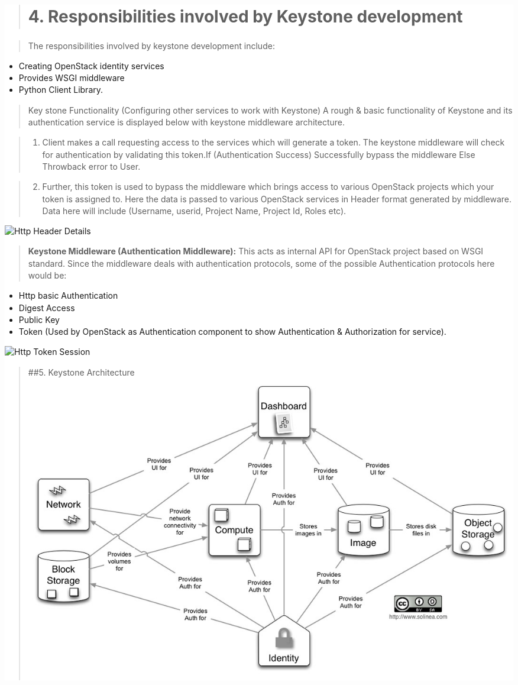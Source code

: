 > # 4. Responsibilities involved by Keystone development #

>The responsibilities involved by keystone development include: 
>
- Creating OpenStack identity services
- Provides WSGI middleware
- Python Client Library.

> Key stone Functionality (Configuring other services to work with Keystone)
A rough & basic functionality of Keystone and its authentication service is displayed below with keystone middleware architecture. 

> 1. Client makes a call requesting access to the services which will generate a token. The keystone middleware will check for authentication by validating this token.If (Authentication Success) Successfully bypass the middleware Else Throwback error to User.

> 2. Further, this token is used to bypass the middleware which brings access to various OpenStack projects which your token is assigned to. Here the data is passed to various OpenStack services in Header format generated by middleware. Data here will include (Username, userid, Project Name, Project Id, Roles etc).

![Http Header Details](https://github.com/cloudandbigdatalab/OpenStack-Projects/blob/master/keystone/Images/httpHeaderDetails.jpg)

>**Keystone Middleware (Authentication Middleware):**
> This acts as internal API for OpenStack project based on WSGI standard. Since the middleware deals with authentication protocols, some of the possible Authentication protocols here would be:
> 
- Http basic Authentication
- Digest Access
- Public Key
- Token (Used by OpenStack as Authentication component to show Authentication & Authorization for service).

![Http Token Session](https://github.com/cloudandbigdatalab/OpenStack-Projects/blob/master/keystone/Images/tokenSession.jpg)

>##5.  Keystone Architecture
![Keystone Architecture Diagram](./Images/Architecture.jpg)
